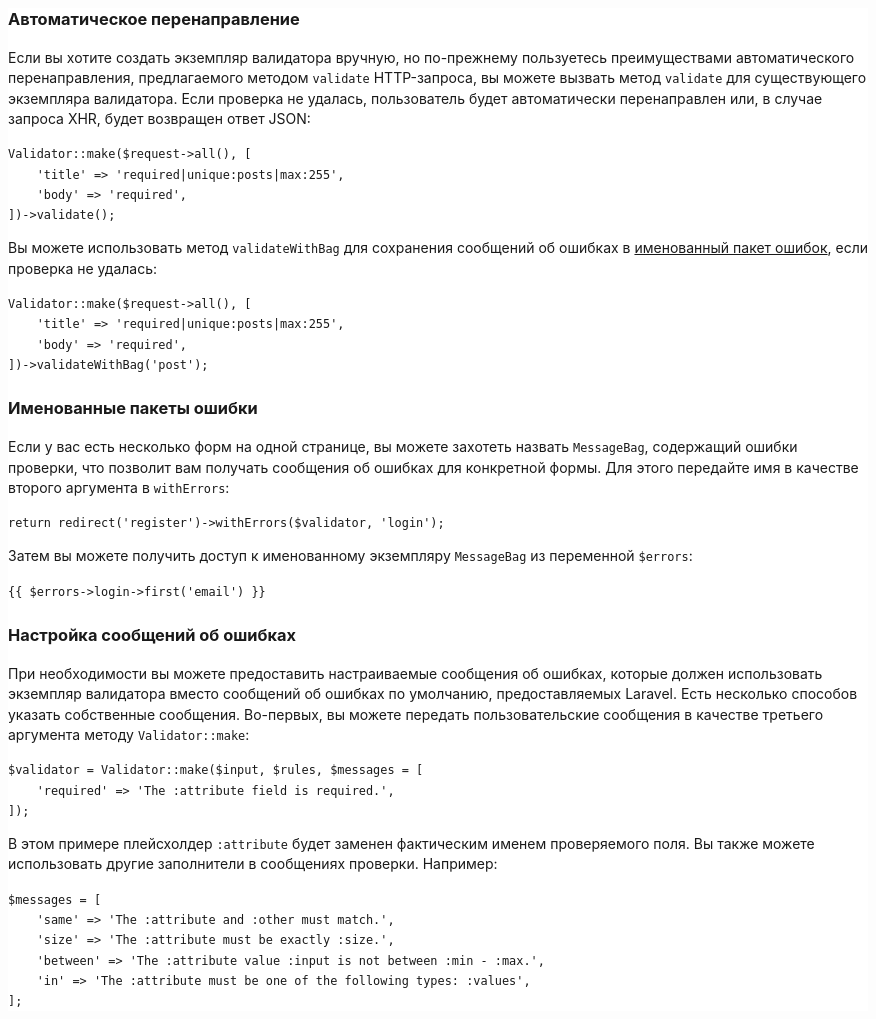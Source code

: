 <a name="automatic-redirection"></a>
### Автоматическое перенаправление

Если вы хотите создать экземпляр валидатора вручную, но по-прежнему пользуетесь преимуществами автоматического перенаправления, предлагаемого методом `validate` HTTP-запроса, вы можете вызвать метод `validate` для существующего экземпляра валидатора. Если проверка не удалась, пользователь будет автоматически перенаправлен или, в случае запроса XHR, будет возвращен ответ JSON:

    Validator::make($request->all(), [
        'title' => 'required|unique:posts|max:255',
        'body' => 'required',
    ])->validate();

Вы можете использовать метод `validateWithBag` для сохранения сообщений об ошибках в [именованный пакет ошибок](#named-error-bags), если проверка не удалась:

    Validator::make($request->all(), [
        'title' => 'required|unique:posts|max:255',
        'body' => 'required',
    ])->validateWithBag('post');

<a name="named-error-bags"></a>
### Именованные пакеты ошибки

Если у вас есть несколько форм на одной странице, вы можете захотеть назвать `MessageBag`, содержащий ошибки проверки, что позволит вам получать сообщения об ошибках для конкретной формы. Для этого передайте имя в качестве второго аргумента в `withErrors`:

    return redirect('register')->withErrors($validator, 'login');

Затем вы можете получить доступ к именованному экземпляру `MessageBag` из переменной `$errors`:

    {{ $errors->login->first('email') }}

<a name="manual-customizing-the-error-messages"></a>
### Настройка сообщений об ошибках

При необходимости вы можете предоставить настраиваемые сообщения об ошибках, которые должен использовать экземпляр валидатора вместо сообщений об ошибках по умолчанию, предоставляемых Laravel. Есть несколько способов указать собственные сообщения. Во-первых, вы можете передать пользовательские сообщения в качестве третьего аргумента методу `Validator::make`:

    $validator = Validator::make($input, $rules, $messages = [
        'required' => 'The :attribute field is required.',
    ]);

В этом примере плейсхолдер `:attribute` будет заменен фактическим именем проверяемого поля. Вы также можете использовать другие заполнители в сообщениях проверки. Например:

    $messages = [
        'same' => 'The :attribute and :other must match.',
        'size' => 'The :attribute must be exactly :size.',
        'between' => 'The :attribute value :input is not between :min - :max.',
        'in' => 'The :attribute must be one of the following types: :values',
    ];
